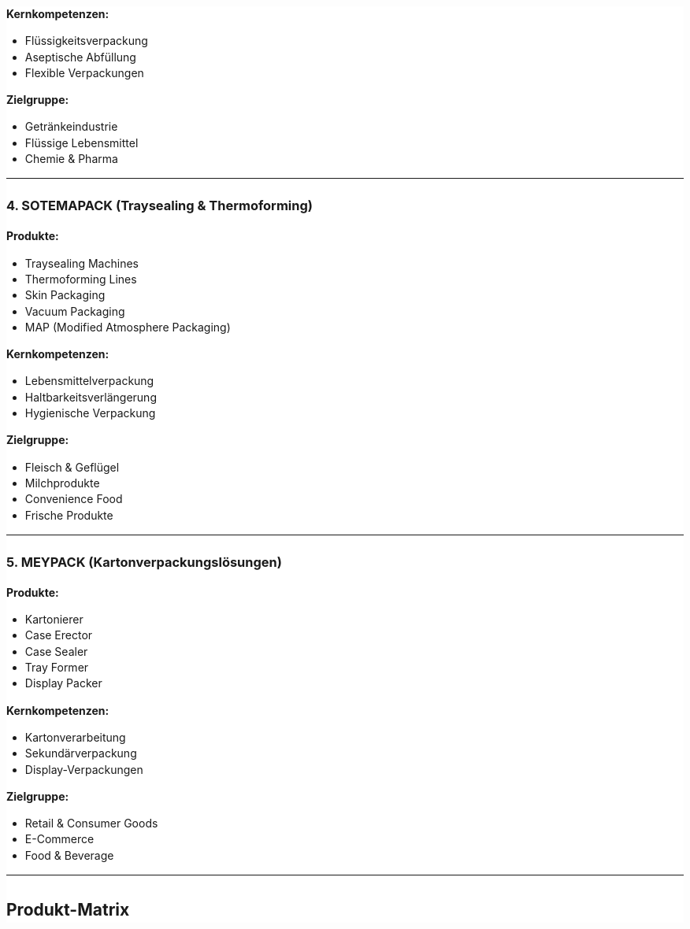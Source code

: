 **Kernkompetenzen:**
- Flüssigkeitsverpackung
- Aseptische Abfüllung
- Flexible Verpackungen

**Zielgruppe:**
- Getränkeindustrie
- Flüssige Lebensmittel
- Chemie & Pharma

---

### 4. SOTEMAPACK (Traysealing & Thermoforming)
**Produkte:**
- Traysealing Machines
- Thermoforming Lines
- Skin Packaging
- Vacuum Packaging
- MAP (Modified Atmosphere Packaging)

**Kernkompetenzen:**
- Lebensmittelverpackung
- Haltbarkeitsverlängerung
- Hygienische Verpackung

**Zielgruppe:**
- Fleisch & Geflügel
- Milchprodukte
- Convenience Food
- Frische Produkte

---

### 5. MEYPACK (Kartonverpackungslösungen)
**Produkte:**
- Kartonierer
- Case Erector
- Case Sealer
- Tray Former
- Display Packer

**Kernkompetenzen:**
- Kartonverarbeitung
- Sekundärverpackung
- Display-Verpackungen

**Zielgruppe:**
- Retail & Consumer Goods
- E-Commerce
- Food & Beverage

---

## Produkt-Matrix
